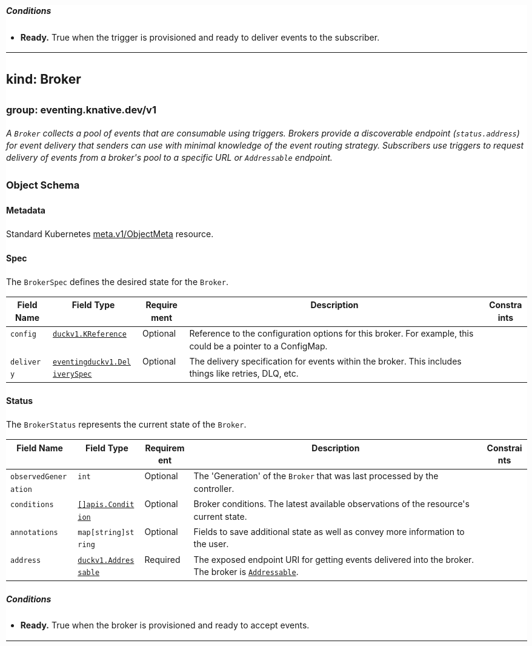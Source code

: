 ##### Conditions

- **Ready.** True when the trigger is provisioned and ready to deliver events to
  the subscriber.

---

## kind: Broker

### group: eventing.knative.dev/v1

_A `Broker` collects a pool of events that are consumable using triggers.
Brokers provide a discoverable endpoint (`status.address`) for event delivery
that senders can use with minimal knowledge of the event routing strategy.
Subscribers use triggers to request delivery of events from a broker's pool to a
specific URL or `Addressable` endpoint._

### Object Schema

#### Metadata

Standard Kubernetes
[meta.v1/ObjectMeta](https://kubernetes.io/docs/reference/generated/kubernetes-api/v1.18/#objectmeta-v1-meta)
resource.

#### Spec

The `BrokerSpec` defines the desired state for the `Broker`.

| Field Name | Field Type                                                    | Requirement | Description                                                                                                  | Constraints |
| ---------- | ------------------------------------------------------------- | ----------- | ------------------------------------------------------------------------------------------------------------ | ----------- |
| `config`   | [`duckv1.KReference`](#duckv1.kreference)                     | Optional    | Reference to the configuration options for this broker. For example, this could be a pointer to a ConfigMap. |             |
| `delivery` | [`eventingduckv1.DeliverySpec`](#eventingduckv1.deliveryspec) | Optional    | The delivery specification for events within the broker. This includes things like retries, DLQ, etc.        |             |

#### Status

The `BrokerStatus` represents the current state of the `Broker`.

| Field Name           | Field Type                                  | Requirement | Description                                                                                                               | Constraints |
| -------------------- | ------------------------------------------- | ----------- | ------------------------------------------------------------------------------------------------------------------------- | ----------- |
| `observedGeneration` | `int`                                       | Optional    | The 'Generation' of the `Broker` that was last processed by the controller.                                               |             |
| `conditions`         | [`[]apis.Condition`](#apis.condition)       | Optional    | Broker conditions. The latest available observations of the resource's current state.                                     |             |
| `annotations`        | `map[string]string`                         | Optional    | Fields to save additional state as well as convey more information to the user.                                           |             |
| `address`            | [`duckv1.Addressable`](#duckv1.addressable) | Required    | The exposed endpoint URI for getting events delivered into the broker. The broker is [`Addressable`](#duckv1.addressable). |             |

##### Conditions

- **Ready.** True when the broker is provisioned and ready to accept events.

---